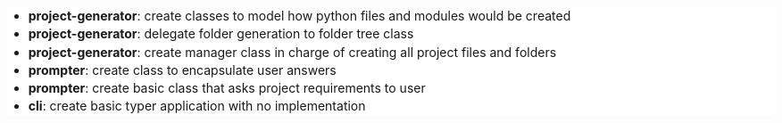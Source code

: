- **project-generator**: create classes to model how python files and modules would be created
- **project-generator**: delegate folder generation to folder tree class
- **project-generator**: create manager class in charge of creating all project files and folders
- **prompter**: create class to encapsulate user answers
- **prompter**: create basic class that asks project requirements to user
- **cli**: create basic typer application with no implementation
